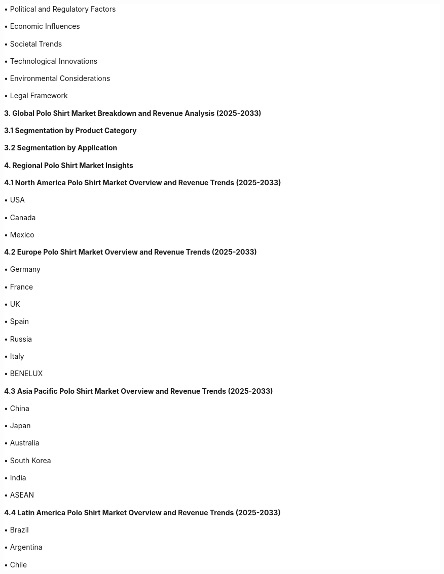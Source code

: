 • Political and Regulatory Factors

• Economic Influences

• Societal Trends

• Technological Innovations

• Environmental Considerations

• Legal Framework

<strong>3. Global Polo Shirt Market Breakdown and Revenue Analysis (2025-2033)</strong>

<strong>3.1 Segmentation by Product Category</strong>

<strong>3.2 Segmentation by Application</strong>

<strong>4. Regional Polo Shirt Market Insights</strong>

<strong>4.1 North America Polo Shirt Market Overview and Revenue Trends (2025-2033)</strong>

• USA

• Canada

• Mexico

<strong>4.2 Europe Polo Shirt Market Overview and Revenue Trends (2025-2033)</strong>

• Germany

• France

• UK

• Spain

• Russia

• Italy

• BENELUX

<strong>4.3 Asia Pacific Polo Shirt Market Overview and Revenue Trends (2025-2033)</strong>

• China

• Japan

• Australia

• South Korea

• India

• ASEAN

<strong>4.4 Latin America Polo Shirt Market Overview and Revenue Trends (2025-2033)</strong>

• Brazil

• Argentina

• Chile
